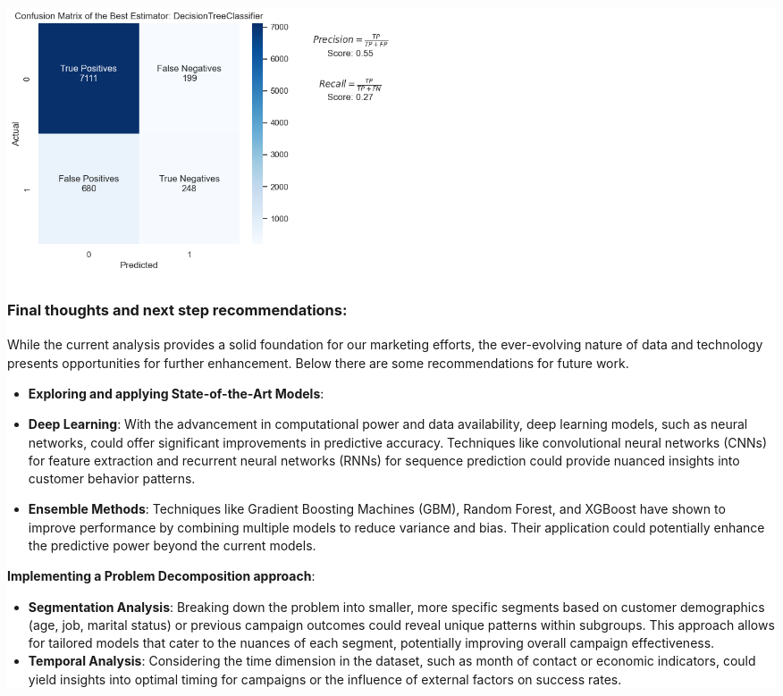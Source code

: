 <img src="./images/CM_DT_OH.png" height="300">








### Final thoughts and next step recommendations:
While the current analysis provides a solid foundation for our marketing efforts, the ever-evolving nature of data and technology presents opportunities for further enhancement.
Below there are some recommendations for future work.

- **Exploring and applying State-of-the-Art Models**:

- **Deep Learning**: With the advancement in computational power and data availability, deep learning models, such as neural networks, could offer significant improvements in predictive accuracy. Techniques like convolutional neural networks (CNNs) for feature extraction and recurrent neural networks (RNNs) for sequence prediction could provide nuanced insights into customer behavior patterns.
- **Ensemble Methods**: Techniques like Gradient Boosting Machines (GBM), Random Forest, and XGBoost have shown to improve performance by combining multiple models to reduce variance and bias. Their application could potentially enhance the predictive power beyond the current models.

**Implementing a Problem Decomposition approach**:

- **Segmentation Analysis**: Breaking down the problem into smaller, more specific segments based on customer demographics (age, job, marital status) or previous campaign outcomes could reveal unique patterns within subgroups. This approach allows for tailored models that cater to the nuances of each segment, potentially improving overall campaign effectiveness.
- **Temporal Analysis**: Considering the time dimension in the dataset, such as month of contact or economic indicators, could yield insights into optimal timing for campaigns or the influence of external factors on success rates.
